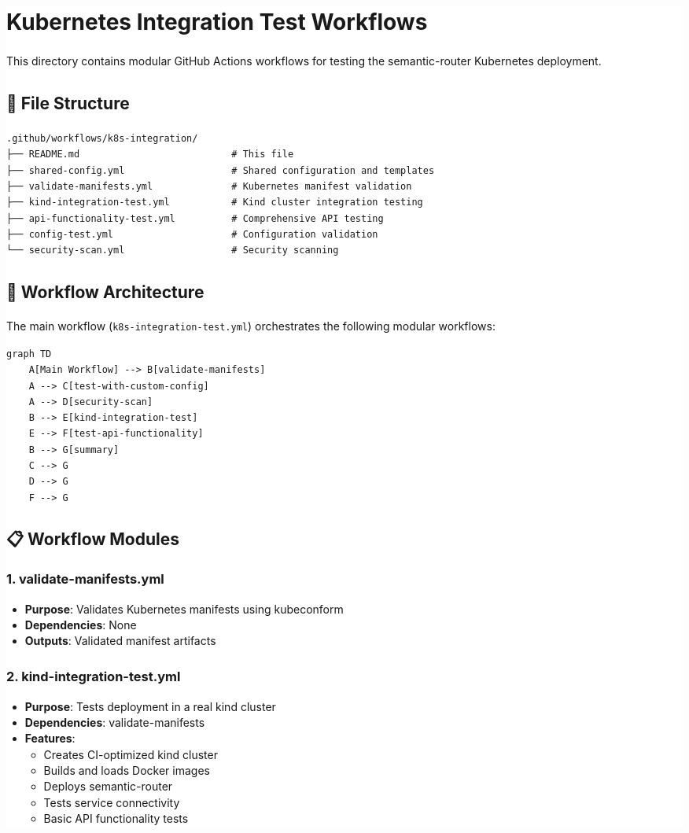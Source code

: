 # Kubernetes Integration Test Workflows

This directory contains modular GitHub Actions workflows for testing the semantic-router Kubernetes deployment.

## 📁 File Structure

```
.github/workflows/k8s-integration/
├── README.md                           # This file
├── shared-config.yml                   # Shared configuration and templates
├── validate-manifests.yml              # Kubernetes manifest validation
├── kind-integration-test.yml           # Kind cluster integration testing
├── api-functionality-test.yml          # Comprehensive API testing
├── config-test.yml                     # Configuration validation
└── security-scan.yml                   # Security scanning
```

## 🔄 Workflow Architecture

The main workflow (`k8s-integration-test.yml`) orchestrates the following modular workflows:

```mermaid
graph TD
    A[Main Workflow] --> B[validate-manifests]
    A --> C[test-with-custom-config]
    A --> D[security-scan]
    B --> E[kind-integration-test]
    E --> F[test-api-functionality]
    B --> G[summary]
    C --> G
    D --> G
    F --> G
```

## 📋 Workflow Modules

### 1. **validate-manifests.yml**

- **Purpose**: Validates Kubernetes manifests using kubeconform
- **Dependencies**: None
- **Outputs**: Validated manifest artifacts

### 2. **kind-integration-test.yml**

- **Purpose**: Tests deployment in a real kind cluster
- **Dependencies**: validate-manifests
- **Features**:
  - Creates CI-optimized kind cluster
  - Builds and loads Docker images
  - Deploys semantic-router
  - Tests service connectivity
  - Basic API functionality tests
